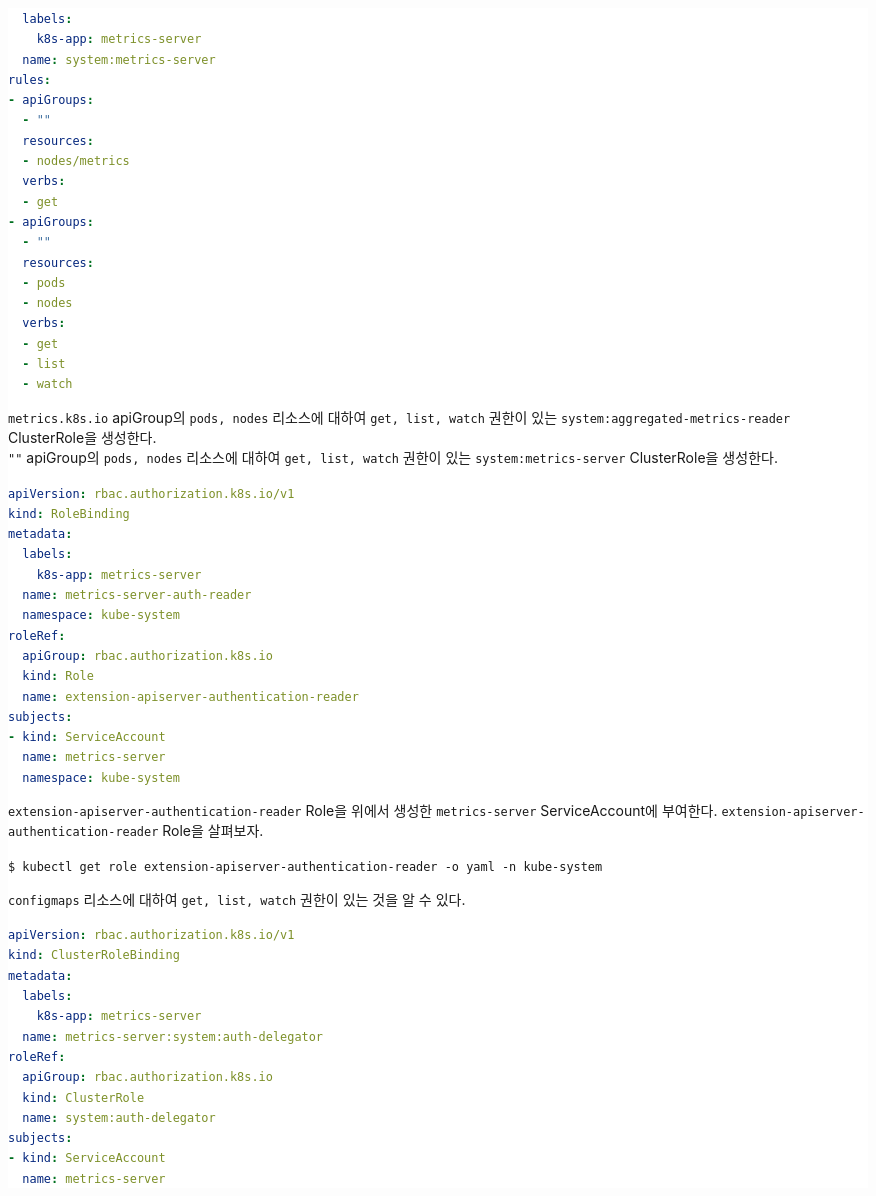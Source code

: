 ~~~yaml
  labels:
    k8s-app: metrics-server
  name: system:metrics-server
rules:
- apiGroups:
  - ""
  resources:
  - nodes/metrics
  verbs:
  - get
- apiGroups:
  - ""
  resources:
  - pods
  - nodes
  verbs:
  - get
  - list
  - watch
~~~

`metrics.k8s.io` apiGroup의 `pods, nodes` 리소스에 대하여 `get, list, watch` 권한이 있는 `system:aggregated-metrics-reader` ClusterRole을 생성한다.  
`""` apiGroup의 `pods, nodes` 리소스에 대하여 `get, list, watch` 권한이 있는 `system:metrics-server` ClusterRole을 생성한다.

~~~yaml
apiVersion: rbac.authorization.k8s.io/v1
kind: RoleBinding
metadata:
  labels:
    k8s-app: metrics-server
  name: metrics-server-auth-reader
  namespace: kube-system
roleRef:
  apiGroup: rbac.authorization.k8s.io
  kind: Role
  name: extension-apiserver-authentication-reader
subjects:
- kind: ServiceAccount
  name: metrics-server
  namespace: kube-system
~~~

`extension-apiserver-authentication-reader` Role을 위에서 생성한 `metrics-server` ServiceAccount에 부여한다.
`extension-apiserver-authentication-reader` Role을 살펴보자.

~~~
$ kubectl get role extension-apiserver-authentication-reader -o yaml -n kube-system
~~~
`configmaps` 리소스에 대하여 `get, list, watch` 권한이 있는 것을 알 수 있다.

~~~yaml
apiVersion: rbac.authorization.k8s.io/v1
kind: ClusterRoleBinding
metadata:
  labels:
    k8s-app: metrics-server
  name: metrics-server:system:auth-delegator
roleRef:
  apiGroup: rbac.authorization.k8s.io
  kind: ClusterRole
  name: system:auth-delegator
subjects:
- kind: ServiceAccount
  name: metrics-server
~~~